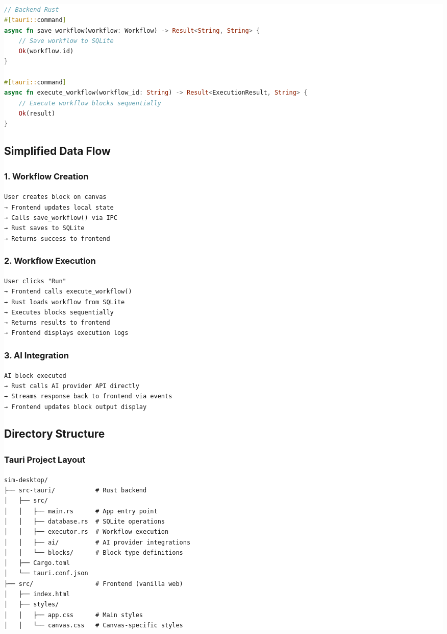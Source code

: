 ```rust
// Backend Rust
#[tauri::command]
async fn save_workflow(workflow: Workflow) -> Result<String, String> {
    // Save workflow to SQLite
    Ok(workflow.id)
}

#[tauri::command]
async fn execute_workflow(workflow_id: String) -> Result<ExecutionResult, String> {
    // Execute workflow blocks sequentially
    Ok(result)
}
```

## Simplified Data Flow

### 1. Workflow Creation
```
User creates block on canvas
→ Frontend updates local state
→ Calls save_workflow() via IPC
→ Rust saves to SQLite
→ Returns success to frontend
```

### 2. Workflow Execution
```
User clicks "Run"
→ Frontend calls execute_workflow()
→ Rust loads workflow from SQLite
→ Executes blocks sequentially
→ Returns results to frontend
→ Frontend displays execution logs
```

### 3. AI Integration
```
AI block executed
→ Rust calls AI provider API directly
→ Streams response back to frontend via events
→ Frontend updates block output display
```

## Directory Structure

### Tauri Project Layout
```
sim-desktop/
├── src-tauri/           # Rust backend
│   ├── src/
│   │   ├── main.rs      # App entry point
│   │   ├── database.rs  # SQLite operations
│   │   ├── executor.rs  # Workflow execution
│   │   ├── ai/          # AI provider integrations
│   │   └── blocks/      # Block type definitions
│   ├── Cargo.toml
│   └── tauri.conf.json
├── src/                 # Frontend (vanilla web)
│   ├── index.html
│   ├── styles/
│   │   ├── app.css      # Main styles
│   │   └── canvas.css   # Canvas-specific styles
```
